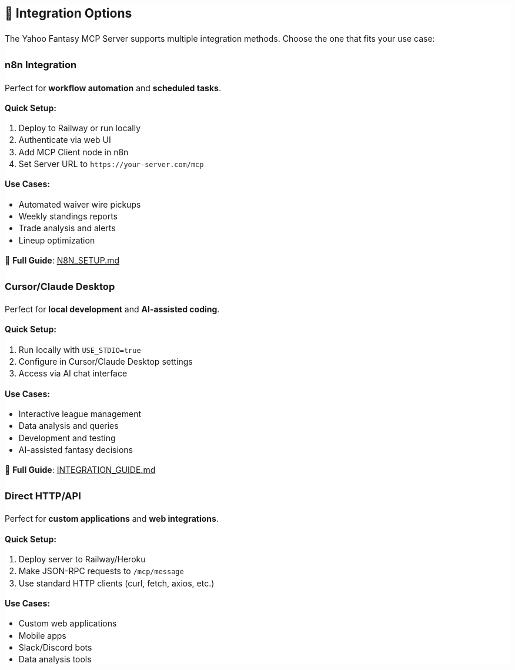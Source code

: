 ## 🔌 Integration Options

The Yahoo Fantasy MCP Server supports multiple integration methods. Choose the one that fits your use case:

### n8n Integration

Perfect for **workflow automation** and **scheduled tasks**.

**Quick Setup:**
1. Deploy to Railway or run locally
2. Authenticate via web UI
3. Add MCP Client node in n8n
4. Set Server URL to `https://your-server.com/mcp`

**Use Cases:**
- Automated waiver wire pickups
- Weekly standings reports
- Trade analysis and alerts
- Lineup optimization

📖 **Full Guide**: [N8N_SETUP.md](N8N_SETUP.md)

### Cursor/Claude Desktop

Perfect for **local development** and **AI-assisted coding**.

**Quick Setup:**
1. Run locally with `USE_STDIO=true`
2. Configure in Cursor/Claude Desktop settings
3. Access via AI chat interface

**Use Cases:**
- Interactive league management
- Data analysis and queries
- Development and testing
- AI-assisted fantasy decisions

📖 **Full Guide**: [INTEGRATION_GUIDE.md](INTEGRATION_GUIDE.md#cursorclaude-desktop-integration)

### Direct HTTP/API

Perfect for **custom applications** and **web integrations**.

**Quick Setup:**
1. Deploy server to Railway/Heroku
2. Make JSON-RPC requests to `/mcp/message`
3. Use standard HTTP clients (curl, fetch, axios, etc.)

**Use Cases:**
- Custom web applications
- Mobile apps
- Slack/Discord bots
- Data analysis tools
